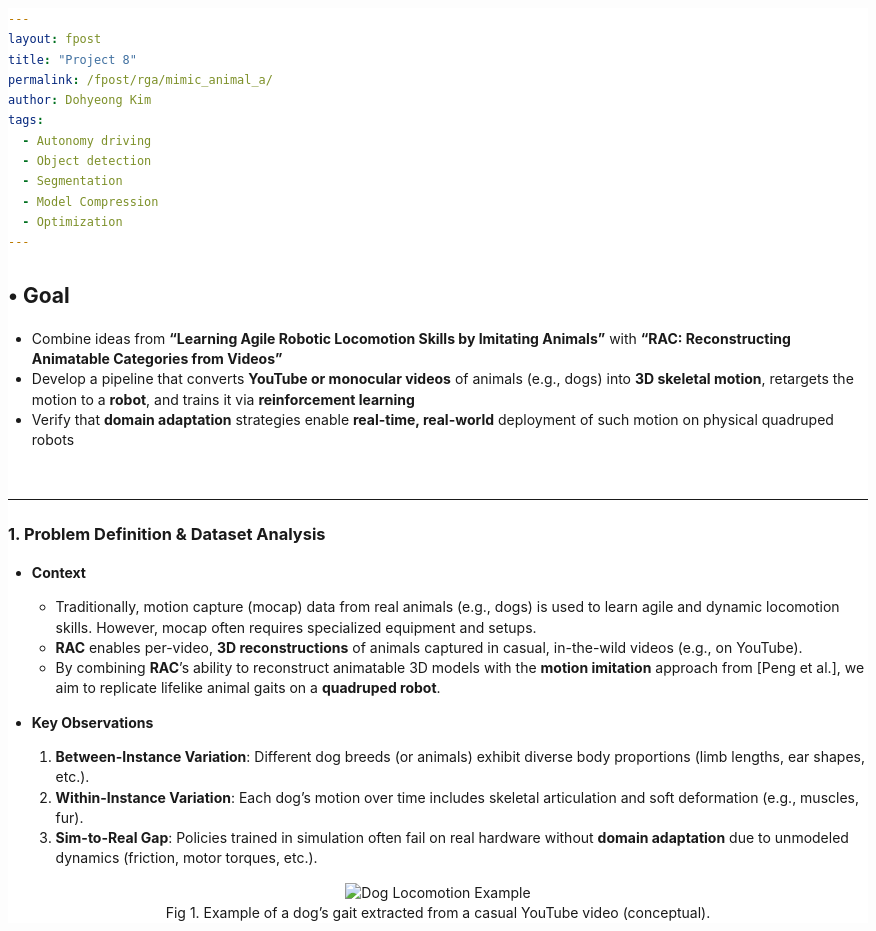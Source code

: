 ```yaml
---
layout: fpost
title: "Project 8"
permalink: /fpost/rga/mimic_animal_a/
author: Dohyeong Kim
tags:   
  - Autonomy driving
  - Object detection
  - Segmentation
  - Model Compression
  - Optimization
---
```


## • Goal
- Combine ideas from **“Learning Agile Robotic Locomotion Skills by Imitating Animals”** with **“RAC: Reconstructing Animatable Categories from Videos”**  
- Develop a pipeline that converts **YouTube or monocular videos** of animals (e.g., dogs) into **3D skeletal motion**, retargets the motion to a **robot**, and trains it via **reinforcement learning**  
- Verify that **domain adaptation** strategies enable **real-time, real-world** deployment of such motion on physical quadruped robots

<br/>

---

### 1. Problem Definition & Dataset Analysis

- **Context**  
  - Traditionally, motion capture (mocap) data from real animals (e.g., dogs) is used to learn agile and dynamic locomotion skills. However, mocap often requires specialized equipment and setups.  
  - **RAC** enables per-video, **3D reconstructions** of animals captured in casual, in-the-wild videos (e.g., on YouTube).  
  - By combining **RAC**’s ability to reconstruct animatable 3D models with the **motion imitation** approach from [Peng et al.], we aim to replicate lifelike animal gaits on a **quadruped robot**.

- **Key Observations**  
  1. **Between-Instance Variation**: Different dog breeds (or animals) exhibit diverse body proportions (limb lengths, ear shapes, etc.).  
  2. **Within-Instance Variation**: Each dog’s motion over time includes skeletal articulation and soft deformation (e.g., muscles, fur).  
  3. **Sim-to-Real Gap**: Policies trained in simulation often fail on real hardware without **domain adaptation** due to unmodeled dynamics (friction, motor torques, etc.).

<figure>
  <div style="text-align:center">
    <img src="images/dog_motion_example.png" alt="Dog Locomotion Example" style="width:70%;">
  </div>
  <figcaption style="text-align:center">Fig 1. Example of a dog’s gait extracted from a casual YouTube video (conceptual).</figcaption>
</figure>
